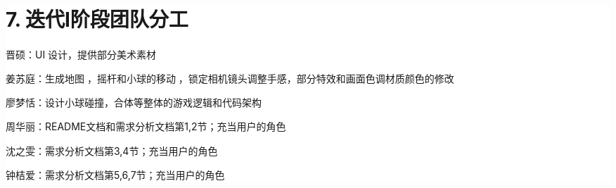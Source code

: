 # 7. 迭代Ⅰ阶段团队分工

晋硕：UI 设计，提供部分美术素材

姜苏庭：生成地图 ，摇杆和小球的移动 ，锁定相机镜头调整手感，部分特效和画面色调材质颜色的修改

廖梦恬：设计小球碰撞，合体等整体的游戏逻辑和代码架构

周华丽：README文档和需求分析文档第1,2节；充当用户的角色

沈之雯：需求分析文档第3,4节；充当用户的角色

钟桔爱：需求分析文档第5,6,7节；充当用户的角色
